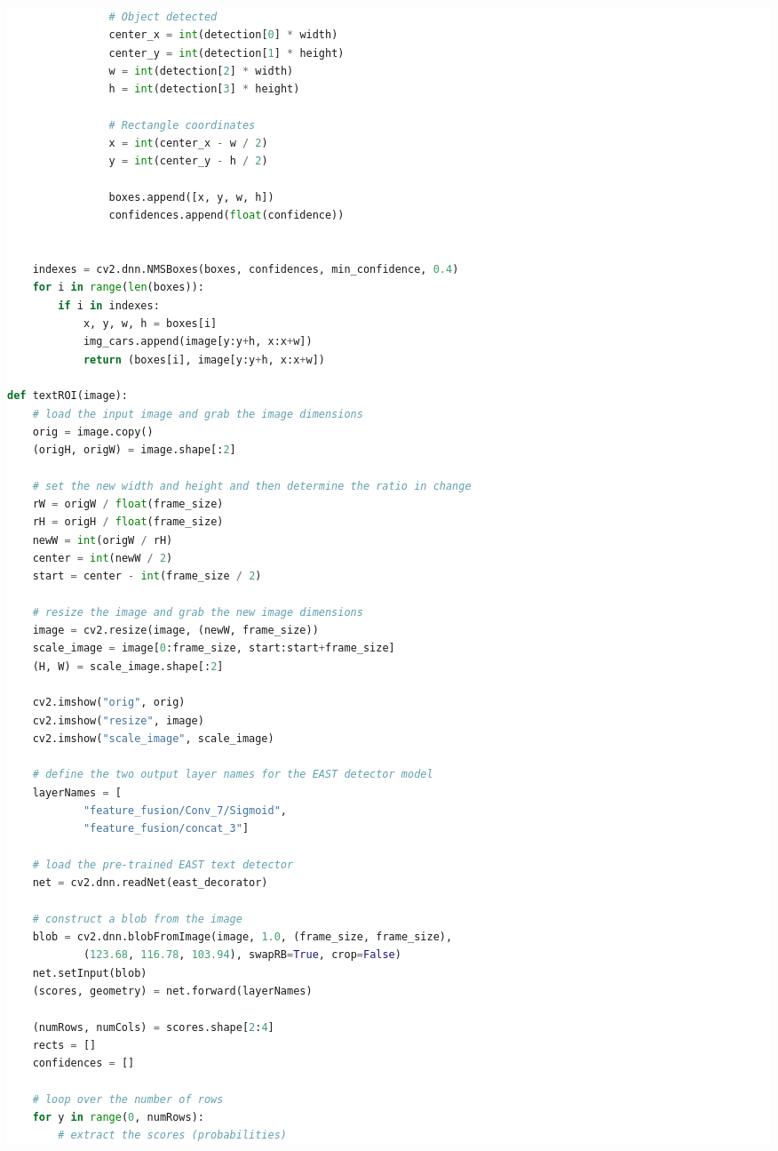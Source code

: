 ```python
                # Object detected
                center_x = int(detection[0] * width)
                center_y = int(detection[1] * height)
                w = int(detection[2] * width)
                h = int(detection[3] * height)

                # Rectangle coordinates
                x = int(center_x - w / 2)
                y = int(center_y - h / 2)

                boxes.append([x, y, w, h])
                confidences.append(float(confidence))
                

    indexes = cv2.dnn.NMSBoxes(boxes, confidences, min_confidence, 0.4)
    for i in range(len(boxes)):
        if i in indexes:
            x, y, w, h = boxes[i]
            img_cars.append(image[y:y+h, x:x+w])
            return (boxes[i], image[y:y+h, x:x+w])

def textROI(image):
    # load the input image and grab the image dimensions
    orig = image.copy()
    (origH, origW) = image.shape[:2]
 
    # set the new width and height and then determine the ratio in change
    rW = origW / float(frame_size)
    rH = origH / float(frame_size)
    newW = int(origW / rH)
    center = int(newW / 2)
    start = center - int(frame_size / 2)
 
    # resize the image and grab the new image dimensions
    image = cv2.resize(image, (newW, frame_size))  
    scale_image = image[0:frame_size, start:start+frame_size]
    (H, W) = scale_image.shape[:2]

    cv2.imshow("orig", orig)
    cv2.imshow("resize", image)
    cv2.imshow("scale_image", scale_image)
    
    # define the two output layer names for the EAST detector model 
    layerNames = [
            "feature_fusion/Conv_7/Sigmoid",
            "feature_fusion/concat_3"]
    
    # load the pre-trained EAST text detector
    net = cv2.dnn.readNet(east_decorator)

    # construct a blob from the image 
    blob = cv2.dnn.blobFromImage(image, 1.0, (frame_size, frame_size),
            (123.68, 116.78, 103.94), swapRB=True, crop=False)
    net.setInput(blob)
    (scores, geometry) = net.forward(layerNames)

    (numRows, numCols) = scores.shape[2:4]
    rects = []
    confidences = []

    # loop over the number of rows
    for y in range(0, numRows):
        # extract the scores (probabilities)
```